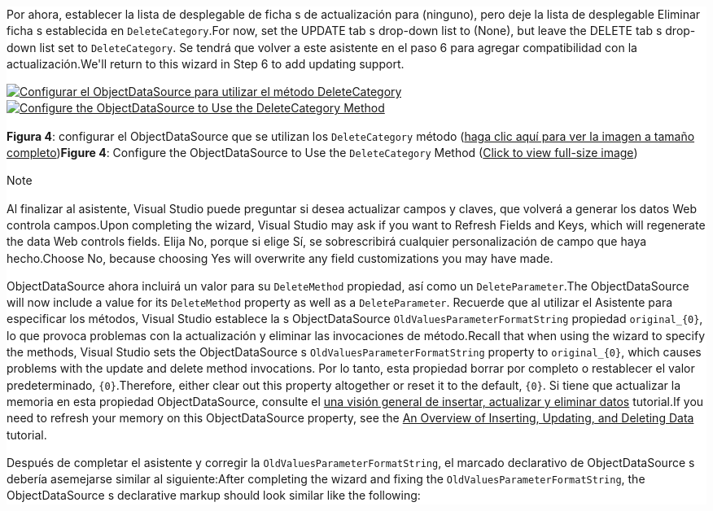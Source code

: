 <span data-ttu-id="08611-175">Por ahora, establecer la lista de desplegable de ficha s de actualización para (ninguno), pero deje la lista de desplegable Eliminar ficha s establecida en `DeleteCategory`.</span><span class="sxs-lookup"><span data-stu-id="08611-175">For now, set the UPDATE tab s drop-down list to (None), but leave the DELETE tab s drop-down list set to `DeleteCategory`.</span></span> <span data-ttu-id="08611-176">Se tendrá que volver a este asistente en el paso 6 para agregar compatibilidad con la actualización.</span><span class="sxs-lookup"><span data-stu-id="08611-176">We'll return to this wizard in Step 6 to add updating support.</span></span>


<span data-ttu-id="08611-177">[![Configurar el ObjectDataSource para utilizar el método DeleteCategory](updating-and-deleting-existing-binary-data-vb/_static/image11.png)](updating-and-deleting-existing-binary-data-vb/_static/image10.png)</span><span class="sxs-lookup"><span data-stu-id="08611-177">[![Configure the ObjectDataSource to Use the DeleteCategory Method](updating-and-deleting-existing-binary-data-vb/_static/image11.png)](updating-and-deleting-existing-binary-data-vb/_static/image10.png)</span></span>

<span data-ttu-id="08611-178">**Figura 4**: configurar el ObjectDataSource que se utilizan los `DeleteCategory` método ([haga clic aquí para ver la imagen a tamaño completo](updating-and-deleting-existing-binary-data-vb/_static/image12.png))</span><span class="sxs-lookup"><span data-stu-id="08611-178">**Figure 4**: Configure the ObjectDataSource to Use the `DeleteCategory` Method ([Click to view full-size image](updating-and-deleting-existing-binary-data-vb/_static/image12.png))</span></span>


> [!NOTE]
> <span data-ttu-id="08611-179">Al finalizar al asistente, Visual Studio puede preguntar si desea actualizar campos y claves, que volverá a generar los datos Web controla campos.</span><span class="sxs-lookup"><span data-stu-id="08611-179">Upon completing the wizard, Visual Studio may ask if you want to Refresh Fields and Keys, which will regenerate the data Web controls fields.</span></span> <span data-ttu-id="08611-180">Elija No, porque si elige Sí, se sobrescribirá cualquier personalización de campo que haya hecho.</span><span class="sxs-lookup"><span data-stu-id="08611-180">Choose No, because choosing Yes will overwrite any field customizations you may have made.</span></span>


<span data-ttu-id="08611-181">ObjectDataSource ahora incluirá un valor para su `DeleteMethod` propiedad, así como un `DeleteParameter`.</span><span class="sxs-lookup"><span data-stu-id="08611-181">The ObjectDataSource will now include a value for its `DeleteMethod` property as well as a `DeleteParameter`.</span></span> <span data-ttu-id="08611-182">Recuerde que al utilizar el Asistente para especificar los métodos, Visual Studio establece la s ObjectDataSource `OldValuesParameterFormatString` propiedad `original_{0}`, lo que provoca problemas con la actualización y eliminar las invocaciones de método.</span><span class="sxs-lookup"><span data-stu-id="08611-182">Recall that when using the wizard to specify the methods, Visual Studio sets the ObjectDataSource s `OldValuesParameterFormatString` property to `original_{0}`, which causes problems with the update and delete method invocations.</span></span> <span data-ttu-id="08611-183">Por lo tanto, esta propiedad borrar por completo o restablecer el valor predeterminado, `{0}`.</span><span class="sxs-lookup"><span data-stu-id="08611-183">Therefore, either clear out this property altogether or reset it to the default, `{0}`.</span></span> <span data-ttu-id="08611-184">Si tiene que actualizar la memoria en esta propiedad ObjectDataSource, consulte el [una visión general de insertar, actualizar y eliminar datos](../editing-inserting-and-deleting-data/an-overview-of-inserting-updating-and-deleting-data-vb.md) tutorial.</span><span class="sxs-lookup"><span data-stu-id="08611-184">If you need to refresh your memory on this ObjectDataSource property, see the [An Overview of Inserting, Updating, and Deleting Data](../editing-inserting-and-deleting-data/an-overview-of-inserting-updating-and-deleting-data-vb.md) tutorial.</span></span>

<span data-ttu-id="08611-185">Después de completar el asistente y corregir la `OldValuesParameterFormatString`, el marcado declarativo de ObjectDataSource s debería asemejarse similar al siguiente:</span><span class="sxs-lookup"><span data-stu-id="08611-185">After completing the wizard and fixing the `OldValuesParameterFormatString`, the ObjectDataSource s declarative markup should look similar like the following:</span></span>
